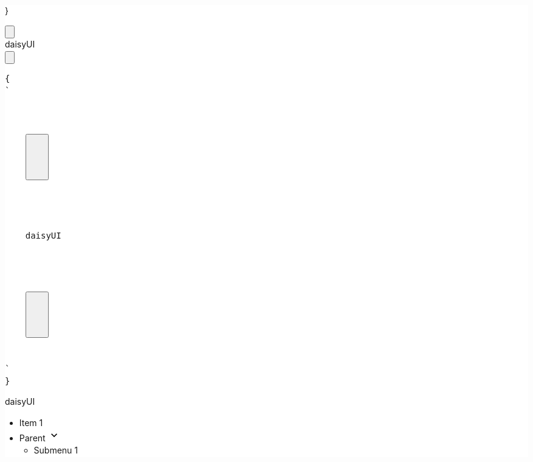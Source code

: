 }</pre>
</Component>

<Component title="Navbar with icon at start and end">
<div class="navbar bg-base-100 shadow-xl rounded-box">
  <div class="flex-none">
    <button class="btn btn-square btn-ghost">
      <svg xmlns="http://www.w3.org/2000/svg" fill="none" viewBox="0 0 24 24" class="inline-block w-5 h-5 stroke-current"><path stroke-linecap="round" stroke-linejoin="round" stroke-width="2" d="M4 6h16M4 12h16M4 18h16"></path></svg>
    </button>
  </div>
  <div class="flex-1">
    <a class="btn btn-ghost normal-case text-xl">daisyUI</a>
  </div>
  <div class="flex-none">
    <button class="btn btn-square btn-ghost">
      <svg xmlns="http://www.w3.org/2000/svg" fill="none" viewBox="0 0 24 24" class="inline-block w-5 h-5 stroke-current"><path stroke-linecap="round" stroke-linejoin="round" stroke-width="2" d="M5 12h.01M12 12h.01M19 12h.01M6 12a1 1 0 11-2 0 1 1 0 012 0zm7 0a1 1 0 11-2 0 1 1 0 012 0zm7 0a1 1 0 11-2 0 1 1 0 012 0z"></path></svg>
    </button>
  </div>
</div>
<pre slot="html" use:replace={{ to: $prefix }}>{
`<div class="$$navbar bg-base-100">
  <div class="flex-none">
    <button class="$$btn $$btn-square $$btn-ghost">
      <svg xmlns="http://www.w3.org/2000/svg" fill="none" viewBox="0 0 24 24" class="inline-block w-5 h-5 stroke-current"><path stroke-linecap="round" stroke-linejoin="round" stroke-width="2" d="M4 6h16M4 12h16M4 18h16"></path></svg>
    </button>
  </div>
  <div class="flex-1">
    <a class="$$btn $$btn-ghost normal-case text-xl">daisyUI</a>
  </div>
  <div class="flex-none">
    <button class="$$btn $$btn-square $$btn-ghost">
      <svg xmlns="http://www.w3.org/2000/svg" fill="none" viewBox="0 0 24 24" class="inline-block w-5 h-5 stroke-current"><path stroke-linecap="round" stroke-linejoin="round" stroke-width="2" d="M5 12h.01M12 12h.01M19 12h.01M6 12a1 1 0 11-2 0 1 1 0 012 0zm7 0a1 1 0 11-2 0 1 1 0 012 0zm7 0a1 1 0 11-2 0 1 1 0 012 0z"></path></svg>
    </button>
  </div>
</div>`
}</pre>
</Component>

<Component title="Navbar with menu and submenu">
<div class="navbar bg-base-100 mb-32 shadow-xl rounded-box">
  <div class="flex-1">
    <a class="btn btn-ghost normal-case text-xl">daisyUI</a>
  </div>
  <div class="flex-none">
    <ul class="menu menu-horizontal p-0 bg-base-100">
      <li><a>Item 1</a></li>
      <li tabindex="0">
        <a>
          Parent
          <svg class="fill-current" xmlns="http://www.w3.org/2000/svg" width="20" height="20" viewBox="0 0 24 24"><path d="M7.41,8.58L12,13.17L16.59,8.58L18,10L12,16L6,10L7.41,8.58Z"/></svg>
        </a>
        <ul class="p-2 bg-base-100">
          <li><a>Submenu 1</a></li>